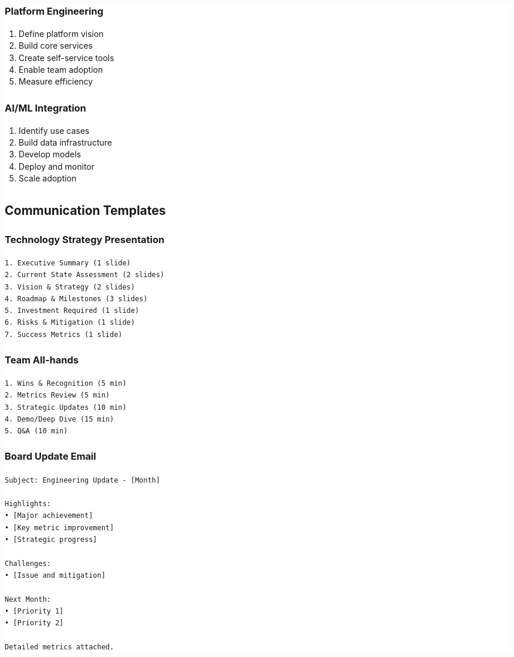 ### Platform Engineering
1. Define platform vision
2. Build core services
3. Create self-service tools
4. Enable team adoption
5. Measure efficiency

### AI/ML Integration
1. Identify use cases
2. Build data infrastructure
3. Develop models
4. Deploy and monitor
5. Scale adoption

## Communication Templates

### Technology Strategy Presentation
```
1. Executive Summary (1 slide)
2. Current State Assessment (2 slides)
3. Vision & Strategy (2 slides)
4. Roadmap & Milestones (3 slides)
5. Investment Required (1 slide)
6. Risks & Mitigation (1 slide)
7. Success Metrics (1 slide)
```

### Team All-hands
```
1. Wins & Recognition (5 min)
2. Metrics Review (5 min)
3. Strategic Updates (10 min)
4. Demo/Deep Dive (15 min)
5. Q&A (10 min)
```

### Board Update Email
```
Subject: Engineering Update - [Month]

Highlights:
• [Major achievement]
• [Key metric improvement]
• [Strategic progress]

Challenges:
• [Issue and mitigation]

Next Month:
• [Priority 1]
• [Priority 2]

Detailed metrics attached.
```
